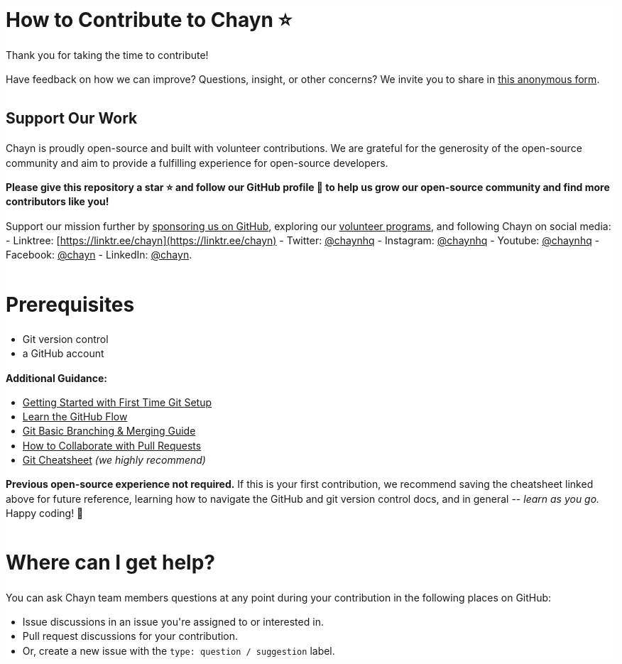 # How to Contribute to Chayn ⭐

Thank you for taking the time to contribute!

Have feedback on how we can improve? Questions, insight, or other concerns? We invite you to share in [this anonymous form](https://forms.gle/v2whmf4XX3du4Y3t9).

## Support Our Work

Chayn is proudly open-source and built with volunteer contributions. We are grateful for the generosity of the open-source community and aim to provide a fulfilling experience for open-source developers.

**Please give this repository a star ⭐ and follow our GitHub profile 🙏 to help us grow our open-source community and find more contributors like you!**

Support our mission further by [sponsoring us on GitHub](https://github.com/sponsors/chaynHQ), exploring our [volunteer programs](https://www.chayn.co/get-involved), and following Chayn on social media: - Linktree: [https://linktr.ee/chayn](https://linktr.ee/chayn) - Twitter: [@chaynhq](https://twitter.com/ChaynHQ) - Instagram: [@chaynhq](https://www.instagram.com/chaynhq/) - Youtube: [@chaynhq](https://www.youtube.com/@chaynhq) - Facebook: [@chayn](https://www.facebook.com/chayn) - LinkedIn: [@chayn](https://www.linkedin.com/company/chayn).

# Prerequisites

- Git version control
- a GitHub account

**Additional Guidance:**

- [Getting Started with First Time Git Setup](https://git-scm.com/book/en/v2/Getting-Started-First-Time-Git-Setup)
- [Learn the GitHub Flow](https://docs.github.com/en/get-started/quickstart/github-flow)
- [Git Basic Branching & Merging Guide](https://git-scm.com/book/en/v2/Git-Branching-Basic-Branching-and-Merging)
- [How to Collaborate with Pull Requests](https://docs.github.com/en/github/collaborating-with-pull-requests)
- [Git Cheatsheet](https://education.github.com/git-cheat-sheet-education.pdf) _(we highly recommend)_

**Previous open-source experience not required.** If this is your first contribution, we recommend saving the cheatsheet linked above for future reference, learning how to navigate the GitHub and git version control docs, and in general -- _learn as you go._ Happy coding! 💪

# Where can I get help?

You can ask Chayn team members questions at any point during your contribution in the following places on GitHub:

- Issue discussions in an issue you're assigned to or interested in.
- Pull request discussions for your contribution.
- Or, create a new issue with the `type: question / suggestion` label.
